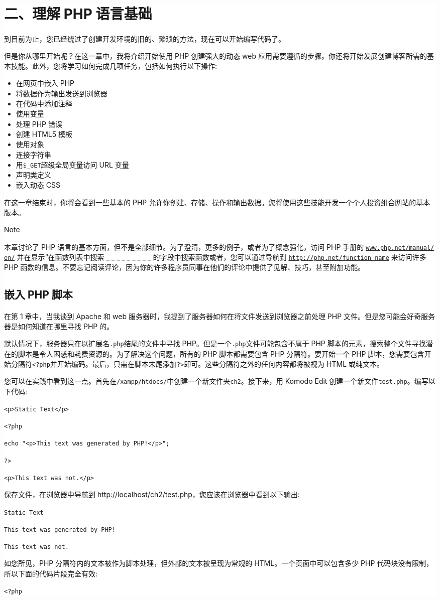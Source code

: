 # 二、理解 PHP 语言基础

到目前为止，您已经绕过了创建开发环境的旧的、繁琐的方法，现在可以开始编写代码了。

但是你从哪里开始呢？在这一章中，我将介绍开始使用 PHP 创建强大的动态 web 应用需要遵循的步骤。你还将开始发展创建博客所需的基本技能。此外，您将学习如何完成几项任务，包括如何执行以下操作:

*   在网页中嵌入 PHP
*   将数据作为输出发送到浏览器
*   在代码中添加注释
*   使用变量
*   处理 PHP 错误
*   创建 HTML5 模板
*   使用对象
*   连接字符串
*   用`$_GET`超级全局变量访问 URL 变量
*   声明类定义
*   嵌入动态 CSS

在这一章结束时，你将会看到一些基本的 PHP 允许你创建、存储、操作和输出数据。您将使用这些技能开发一个个人投资组合网站的基本版本。

Note

本章讨论了 PHP 语言的基本方面，但不是全部细节。为了澄清，更多的例子，或者为了概念强化，访问 PHP 手册的 [`www.php.net/manual/en/`](http://www.php.net/manual/en/) 并在显示“在函数列表中搜索 _ _ _ _ _ _ _ _ _ 的字段中搜索函数或者，您可以通过导航到 [`http://php.net/function_name`](http://php.net/function_name) 来访问许多 PHP 函数的信息。不要忘记阅读评论，因为你的许多程序员同事在他们的评论中提供了见解、技巧，甚至附加功能。

## 嵌入 PHP 脚本

在第 1 章中，当我谈到 Apache 和 web 服务器时，我提到了服务器如何在将文件发送到浏览器之前处理 PHP 文件。但是您可能会好奇服务器是如何知道在哪里寻找 PHP 的。

默认情况下，服务器只在以扩展名`.php`结尾的文件中寻找 PHP。但是一个`.php`文件可能包含不属于 PHP 脚本的元素，搜索整个文件寻找潜在的脚本是令人困惑和耗费资源的。为了解决这个问题，所有的 PHP 脚本都需要包含 PHP 分隔符。要开始一个 PHP 脚本，您需要包含开始分隔符`<?php`并开始编码。最后，只需在脚本末尾添加`?>`即可。这些分隔符之外的任何内容都将被视为 HTML 或纯文本。

您可以在实践中看到这一点。首先在`/xampp/htdocs/`中创建一个新文件夹`ch2`。接下来，用 Komodo Edit 创建一个新文件`test.php`。编写以下代码:

`<p>Static Text</p>`

`<?php`

`echo "<p>This text was generated by PHP!</p>";`

`?>`

`<p>This text was not.</p>`

保存文件，在浏览器中导航到 http://localhost/ch2/test.php，您应该在浏览器中看到以下输出:

`Static Text`

`This text was generated by PHP!`

`This text was not.`

如您所见，PHP 分隔符内的文本被作为脚本处理，但外部的文本被呈现为常规的 HTML。一个页面中可以包含多少 PHP 代码块没有限制，所以下面的代码片段完全有效:

`<?php`
